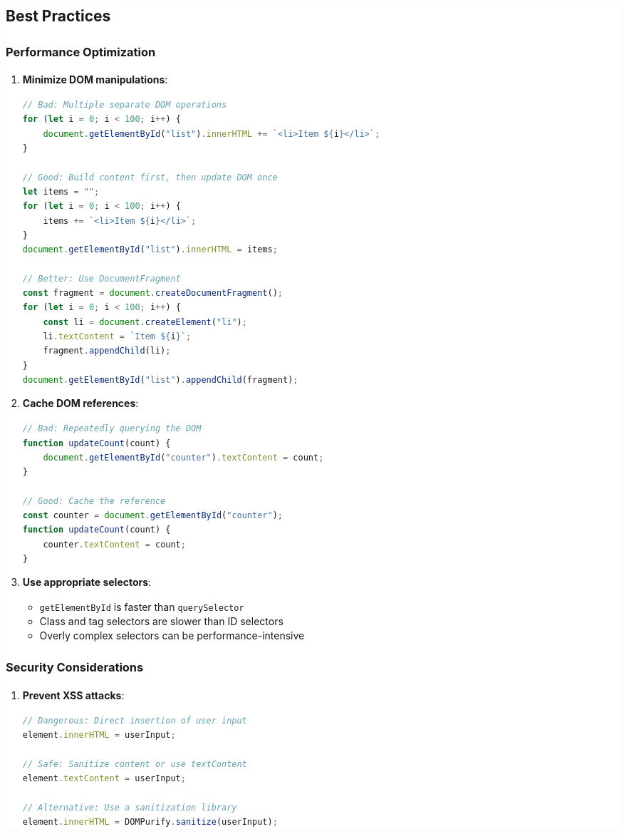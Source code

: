 ## Best Practices

### Performance Optimization

1. **Minimize DOM manipulations**:
   ```javascript
   // Bad: Multiple separate DOM operations
   for (let i = 0; i < 100; i++) {
       document.getElementById("list").innerHTML += `<li>Item ${i}</li>`;
   }
   
   // Good: Build content first, then update DOM once
   let items = "";
   for (let i = 0; i < 100; i++) {
       items += `<li>Item ${i}</li>`;
   }
   document.getElementById("list").innerHTML = items;
   
   // Better: Use DocumentFragment
   const fragment = document.createDocumentFragment();
   for (let i = 0; i < 100; i++) {
       const li = document.createElement("li");
       li.textContent = `Item ${i}`;
       fragment.appendChild(li);
   }
   document.getElementById("list").appendChild(fragment);
   ```

2. **Cache DOM references**:
   ```javascript
   // Bad: Repeatedly querying the DOM
   function updateCount(count) {
       document.getElementById("counter").textContent = count;
   }
   
   // Good: Cache the reference
   const counter = document.getElementById("counter");
   function updateCount(count) {
       counter.textContent = count;
   }
   ```

3. **Use appropriate selectors**:
   - `getElementById` is faster than `querySelector`
   - Class and tag selectors are slower than ID selectors
   - Overly complex selectors can be performance-intensive

### Security Considerations

1. **Prevent XSS attacks**:
   ```javascript
   // Dangerous: Direct insertion of user input
   element.innerHTML = userInput;
   
   // Safe: Sanitize content or use textContent
   element.textContent = userInput;
   
   // Alternative: Use a sanitization library
   element.innerHTML = DOMPurify.sanitize(userInput);
   ```
